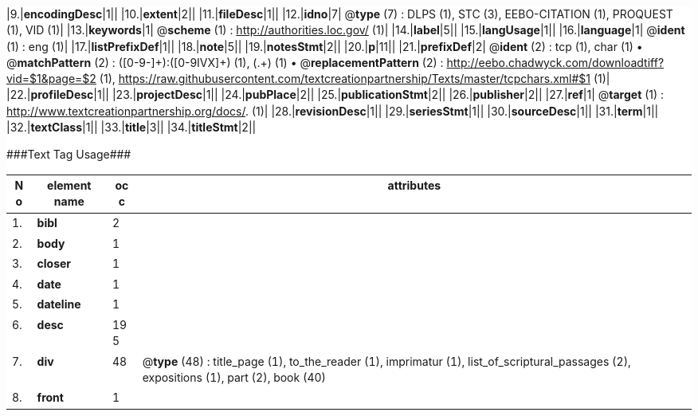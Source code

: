 |9.|__encodingDesc__|1||
|10.|__extent__|2||
|11.|__fileDesc__|1||
|12.|__idno__|7| @__type__ (7) : DLPS (1), STC (3), EEBO-CITATION (1), PROQUEST (1), VID (1)|
|13.|__keywords__|1| @__scheme__ (1) : http://authorities.loc.gov/ (1)|
|14.|__label__|5||
|15.|__langUsage__|1||
|16.|__language__|1| @__ident__ (1) : eng (1)|
|17.|__listPrefixDef__|1||
|18.|__note__|5||
|19.|__notesStmt__|2||
|20.|__p__|11||
|21.|__prefixDef__|2| @__ident__ (2) : tcp (1), char (1)  •  @__matchPattern__ (2) : ([0-9\-]+):([0-9IVX]+) (1), (.+) (1)  •  @__replacementPattern__ (2) : http://eebo.chadwyck.com/downloadtiff?vid=$1&page=$2 (1), https://raw.githubusercontent.com/textcreationpartnership/Texts/master/tcpchars.xml#$1 (1)|
|22.|__profileDesc__|1||
|23.|__projectDesc__|1||
|24.|__pubPlace__|2||
|25.|__publicationStmt__|2||
|26.|__publisher__|2||
|27.|__ref__|1| @__target__ (1) : http://www.textcreationpartnership.org/docs/. (1)|
|28.|__revisionDesc__|1||
|29.|__seriesStmt__|1||
|30.|__sourceDesc__|1||
|31.|__term__|1||
|32.|__textClass__|1||
|33.|__title__|3||
|34.|__titleStmt__|2||


###Text Tag Usage###

|No|element name|occ|attributes|
|---|---|---|---|
|1.|__bibl__|2||
|2.|__body__|1||
|3.|__closer__|1||
|4.|__date__|1||
|5.|__dateline__|1||
|6.|__desc__|195||
|7.|__div__|48| @__type__ (48) : title_page (1), to_the_reader (1), imprimatur (1), list_of_scriptural_passages (2), expositions (1), part (2), book (40)|
|8.|__front__|1||